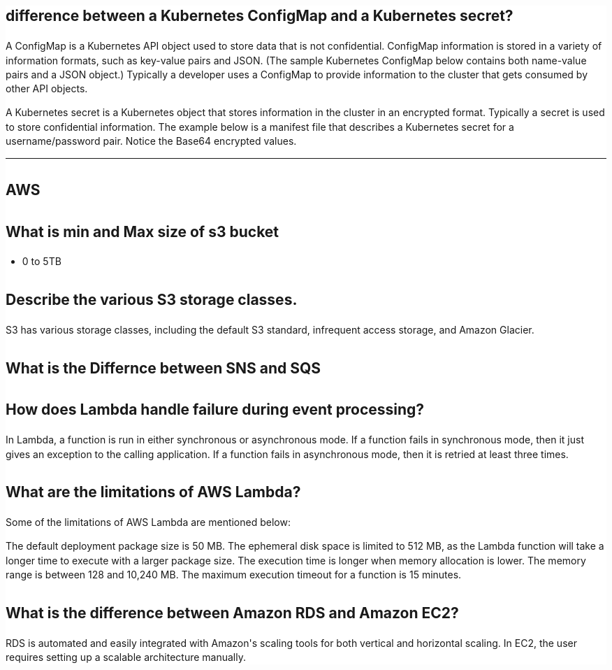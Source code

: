## difference between a Kubernetes ConfigMap and a Kubernetes secret?
A ConfigMap is a Kubernetes API object used to store data that is not confidential. ConfigMap information is stored in a variety of information formats, such as key-value pairs and JSON. (The sample Kubernetes ConfigMap below contains both name-value pairs and a JSON object.) Typically a developer uses a ConfigMap to provide information to the cluster that gets consumed by other API objects.

A Kubernetes secret is a Kubernetes object that stores information in the cluster in an encrypted format. Typically a secret is used to store confidential information. The example below is a manifest file that describes a Kubernetes secret for a username/password pair. Notice the Base64 encrypted values.





----------------------------
AWS
--------------------

## What is min and Max size of s3 bucket
* 0 to 5TB

## Describe the various S3 storage classes.
S3 has various storage classes, including the default S3 standard, infrequent access storage, and Amazon Glacier.

## What is the Differnce between SNS and SQS

## How does Lambda handle failure during event processing?
In Lambda, a function is run in either synchronous or asynchronous mode. If a function fails in synchronous mode, then it just gives an exception to the calling application. If a function fails in asynchronous mode, then it is retried at least three times.

## What are the limitations of AWS Lambda?
Some of the limitations of AWS Lambda are mentioned below:

The default deployment package size is 50 MB.
The ephemeral disk space is limited to 512 MB, as the Lambda function will take a longer time to execute with a larger package size.
The execution time is longer when memory allocation is lower.
The memory range is between 128 and 10,240 MB.
The maximum execution timeout for a function is 15 minutes.

## What is the difference between Amazon RDS and Amazon EC2?
RDS is automated and easily integrated with Amazon's scaling tools for both vertical and horizontal scaling. In EC2, the user requires setting up a scalable architecture manually.
